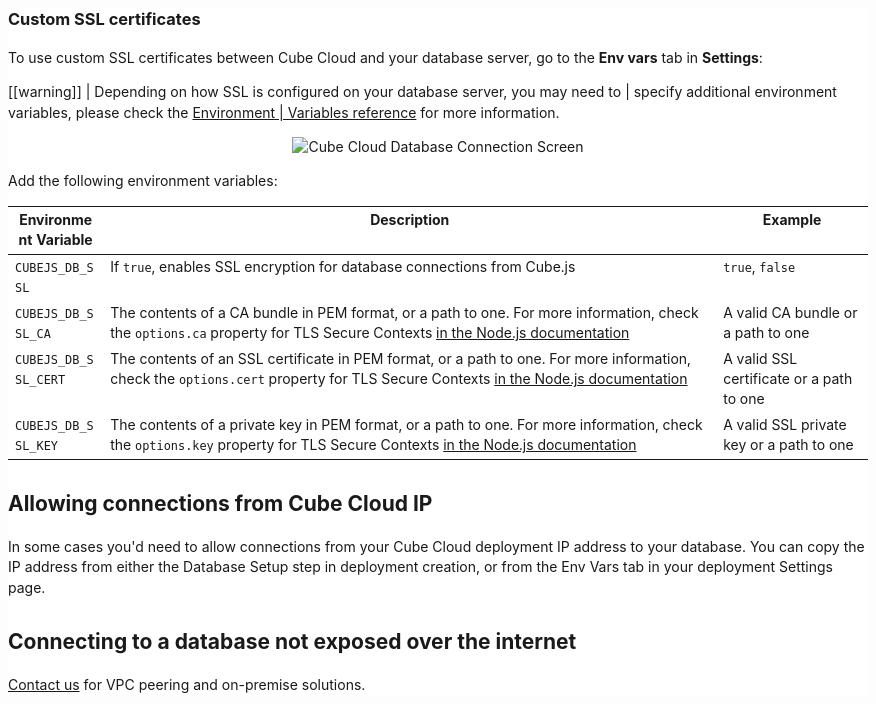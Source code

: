 ### Custom SSL certificates

To use custom SSL certificates between Cube Cloud and your database server, go
to the **Env vars** tab in **Settings**:


[[warning]]
| Depending on how SSL is configured on your database server, you may need to
| specify additional environment variables, please check the [Environment
| Variables reference][ref-config-env-vars] for more information.


<div
  style="text-align: center"
>
  <img
  alt="Cube Cloud Database Connection Screen"
  src="https://raw.githubusercontent.com/cube-js/cube.js/master/docs/content/Cube-Cloud/Configuration/ssl-custom.png"
  style="border: none"
  width="100%"
  />
</div>

Add the following environment variables:

| Environment Variable | Description                                                                                                                                                                                                 | Example                                  |
| -------------------- | ----------------------------------------------------------------------------------------------------------------------------------------------------------------------------------------------------------- | ---------------------------------------- |
| `CUBEJS_DB_SSL`      | If `true`, enables SSL encryption for database connections from Cube.js                                                                                                                                     | `true`, `false`                          |
| `CUBEJS_DB_SSL_CA`   | The contents of a CA bundle in PEM format, or a path to one. For more information, check the `options.ca` property for TLS Secure Contexts [in the Node.js documentation][link-nodejs-tls-options]          | A valid CA bundle or a path to one       |
| `CUBEJS_DB_SSL_CERT` | The contents of an SSL certificate in PEM format, or a path to one. For more information, check the `options.cert` property for TLS Secure Contexts [in the Node.js documentation][link-nodejs-tls-options] | A valid SSL certificate or a path to one |
| `CUBEJS_DB_SSL_KEY`  | The contents of a private key in PEM format, or a path to one. For more information, check the `options.key` property for TLS Secure Contexts [in the Node.js documentation][link-nodejs-tls-options]       | A valid SSL private key or a path to one |

## Allowing connections from Cube Cloud IP

In some cases you'd need to allow connections from your Cube Cloud deployment IP
address to your database. You can copy the IP address from either the Database
Setup step in deployment creation, or from the Env Vars tab in your deployment
Settings page.

## Connecting to a database not exposed over the internet

[Contact us](mailto:support@cube.dev) for VPC peering and on-premise solutions.

[link-aws-regions]:
  https://docs.aws.amazon.com/AWSEC2/latest/UserGuide/using-regions-availability-zones.html#concepts-available-regions
[link-nodejs-tls-options]:
  https://nodejs.org/docs/latest/api/tls.html#tls_tls_createsecurecontext_options
[link-snowflake-account]:
  https://docs.getdbt.com/reference/warehouse-profiles/snowflake-profile#account
[link-snowflake-regions]:
  https://docs.snowflake.com/en/user-guide/intro-regions.html
[ref-config-env-vars]: /reference/environment-variables#database-connection


[comment]: <>